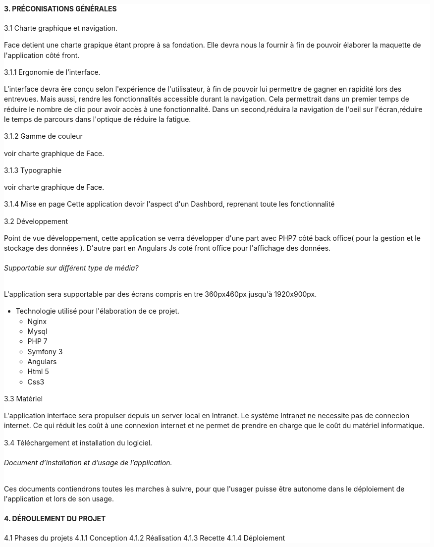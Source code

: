 #### 3. PRÉCONISATIONS GÉNÉRALES
3.1 Charte graphique et navigation.

  Face detient une charte grapique étant propre à sa fondation. Elle devra nous la fournir à fin de pouvoir élaborer la maquette de l'application côté front.

3.1.1 Ergonomie de l’interface.

  L'interface devra êre conçu selon l'expérience de l'utilisateur, à fin de pouvoir lui permettre de gagner en rapidité lors des entrevues. Mais aussi, rendre les fonctionnalités accessible durant la navigation. Cela permettrait dans un premier temps de réduire le nombre de clic pour avoir accès à une fonctionnalité. Dans un second,réduira la navigation de l'oeil sur l'écran,réduire le temps de parcours dans l'optique de réduire la fatigue.

3.1.2 Gamme de couleur

  voir charte graphique de Face.

3.1.3 Typographie

  voir charte graphique de Face.

3.1.4 Mise en page
  Cette application devoir l'aspect d'un Dashbord, reprenant toute les fonctionnalité

3.2 Développement

  Point de vue développement, cette application se verra développer d'une part avec PHP7 côté back office( pour la gestion et le stockage des données ). D'autre part en Angulars Js coté front office pour l'affichage des données.

  ###### Supportable sur différent type de média?
  L'application sera supportable par des écrans compris en tre 360px460px jusqu'à 1920x900px.

  + Technologie utilisé pour l'élaboration de ce projet.
    - Nginx
    - Mysql
    - PHP 7
    - Symfony 3
    - Angulars
    - Html 5
    - Css3

3.3 Matériel

  L'application interface sera propulser depuis un server local en Intranet. Le système Intranet ne necessite pas de connecion internet. Ce qui réduit les coût à une connexion internet et ne permet de prendre en charge que le coût du matériel informatique.

3.4 Téléchargement et installation du logiciel.
  ###### Document d’installation et d’usage de l’application.

  Ces documents contiendrons toutes les marches à suivre, pour que l'usager puisse être autonome dans le déploiement de l'application et lors de son usage.

#### 4. DÉROULEMENT DU PROJET

4.1 Phases du projets
  4.1.1 Conception
  4.1.2 Réalisation
  4.1.3 Recette
  4.1.4 Déploiement
